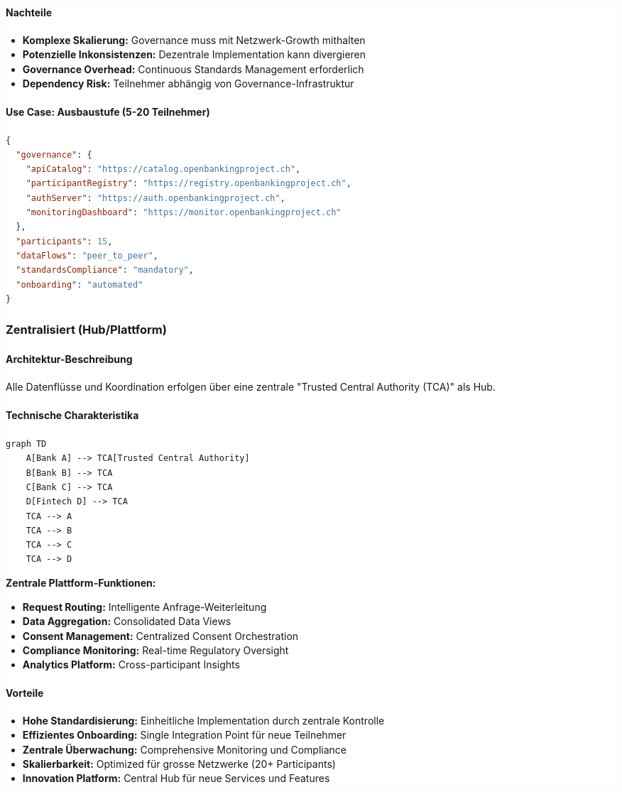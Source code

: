 #### **Nachteile**
- **Komplexe Skalierung:** Governance muss mit Netzwerk-Growth mithalten
- **Potenzielle Inkonsistenzen:** Dezentrale Implementation kann divergieren
- **Governance Overhead:** Continuous Standards Management erforderlich
- **Dependency Risk:** Teilnehmer abhängig von Governance-Infrastruktur

#### **Use Case: Ausbaustufe (5-20 Teilnehmer)**
```json
{
  "governance": {
    "apiCatalog": "https://catalog.openbankingproject.ch",
    "participantRegistry": "https://registry.openbankingproject.ch",
    "authServer": "https://auth.openbankingproject.ch",
    "monitoringDashboard": "https://monitor.openbankingproject.ch"
  },
  "participants": 15,
  "dataFlows": "peer_to_peer",
  "standardsCompliance": "mandatory",
  "onboarding": "automated"
}
```

### Zentralisiert (Hub/Plattform)

#### **Architektur-Beschreibung**
Alle Datenflüsse und Koordination erfolgen über eine zentrale "Trusted Central Authority (TCA)" als Hub.

#### **Technische Charakteristika**
```mermaid
graph TD
    A[Bank A] --> TCA[Trusted Central Authority]
    B[Bank B] --> TCA
    C[Bank C] --> TCA
    D[Fintech D] --> TCA
    TCA --> A
    TCA --> B
    TCA --> C
    TCA --> D
```

**Zentrale Plattform-Funktionen:**
- **Request Routing:** Intelligente Anfrage-Weiterleitung
- **Data Aggregation:** Consolidated Data Views
- **Consent Management:** Centralized Consent Orchestration
- **Compliance Monitoring:** Real-time Regulatory Oversight
- **Analytics Platform:** Cross-participant Insights

#### **Vorteile**
- **Hohe Standardisierung:** Einheitliche Implementation durch zentrale Kontrolle
- **Effizientes Onboarding:** Single Integration Point für neue Teilnehmer
- **Zentrale Überwachung:** Comprehensive Monitoring und Compliance
- **Skalierbarkeit:** Optimized für grosse Netzwerke (20+ Participants)
- **Innovation Platform:** Central Hub für neue Services und Features
